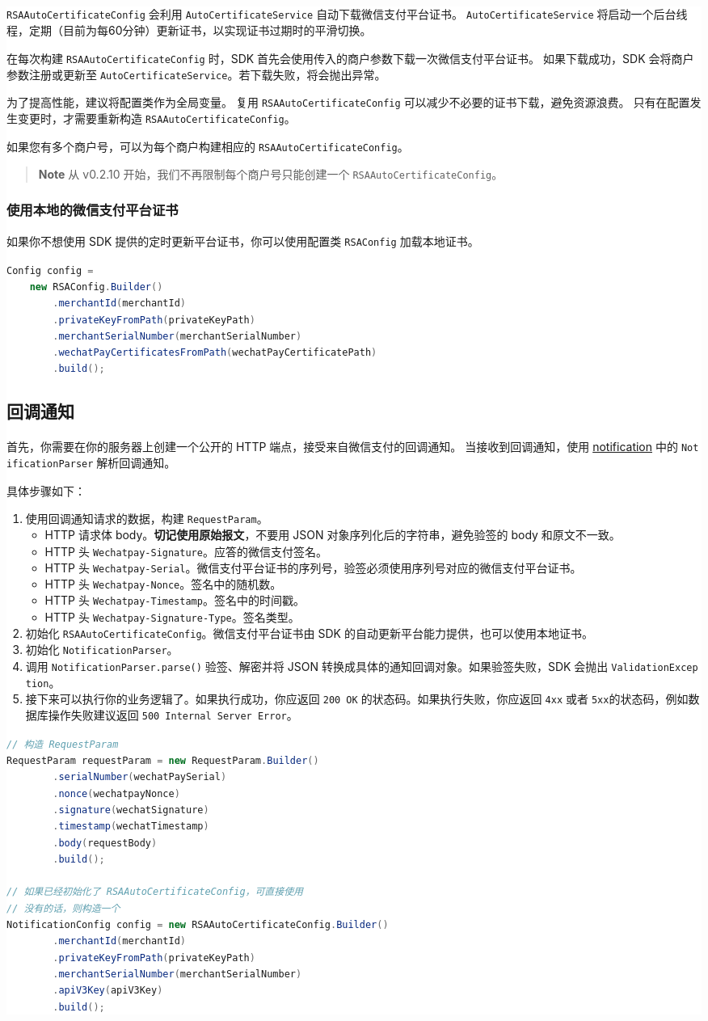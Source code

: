 `RSAAutoCertificateConfig` 会利用 `AutoCertificateService` 自动下载微信支付平台证书。
`AutoCertificateService` 将启动一个后台线程，定期（目前为每60分钟）更新证书，以实现证书过期时的平滑切换。

在每次构建 `RSAAutoCertificateConfig` 时，SDK 首先会使用传入的商户参数下载一次微信支付平台证书。
如果下载成功，SDK 会将商户参数注册或更新至 `AutoCertificateService`。若下载失败，将会抛出异常。

为了提高性能，建议将配置类作为全局变量。
复用 `RSAAutoCertificateConfig` 可以减少不必要的证书下载，避免资源浪费。
只有在配置发生变更时，才需要重新构造 `RSAAutoCertificateConfig`。

如果您有多个商户号，可以为每个商户构建相应的 `RSAAutoCertificateConfig`。

> **Note**
> 从 v0.2.10 开始，我们不再限制每个商户号只能创建一个 `RSAAutoCertificateConfig`。

### 使用本地的微信支付平台证书

如果你不想使用 SDK 提供的定时更新平台证书，你可以使用配置类 `RSAConfig` 加载本地证书。

```java
Config config =
    new RSAConfig.Builder()
        .merchantId(merchantId)
        .privateKeyFromPath(privateKeyPath)
        .merchantSerialNumber(merchantSerialNumber)
        .wechatPayCertificatesFromPath(wechatPayCertificatePath)
        .build();
```

## 回调通知

首先，你需要在你的服务器上创建一个公开的 HTTP 端点，接受来自微信支付的回调通知。
当接收到回调通知，使用 [notification](core/src/main/java/com/wechat/pay/java/core/notification) 中的 `NotificationParser` 解析回调通知。

具体步骤如下：

1. 使用回调通知请求的数据，构建 `RequestParam`。
    - HTTP 请求体 body。**切记使用原始报文**，不要用 JSON 对象序列化后的字符串，避免验签的 body 和原文不一致。
    - HTTP 头 `Wechatpay-Signature`。应答的微信支付签名。
    - HTTP 头 `Wechatpay-Serial`。微信支付平台证书的序列号，验签必须使用序列号对应的微信支付平台证书。
    - HTTP 头 `Wechatpay-Nonce`。签名中的随机数。
    - HTTP 头 `Wechatpay-Timestamp`。签名中的时间戳。
    - HTTP 头 `Wechatpay-Signature-Type`。签名类型。
1. 初始化 `RSAAutoCertificateConfig`。微信支付平台证书由 SDK 的自动更新平台能力提供，也可以使用本地证书。
1. 初始化 `NotificationParser`。
1. 调用 `NotificationParser.parse()` 验签、解密并将 JSON 转换成具体的通知回调对象。如果验签失败，SDK 会抛出 `ValidationException`。
1. 接下来可以执行你的业务逻辑了。如果执行成功，你应返回 `200 OK` 的状态码。如果执行失败，你应返回 `4xx` 或者 `5xx`的状态码，例如数据库操作失败建议返回 `500 Internal Server Error`。

```java
// 构造 RequestParam
RequestParam requestParam = new RequestParam.Builder()
        .serialNumber(wechatPaySerial)
        .nonce(wechatpayNonce)
        .signature(wechatSignature)
        .timestamp(wechatTimestamp)
        .body(requestBody)
        .build();

// 如果已经初始化了 RSAAutoCertificateConfig，可直接使用
// 没有的话，则构造一个
NotificationConfig config = new RSAAutoCertificateConfig.Builder()
        .merchantId(merchantId)
        .privateKeyFromPath(privateKeyPath)
        .merchantSerialNumber(merchantSerialNumber)
        .apiV3Key(apiV3Key)
        .build();
```